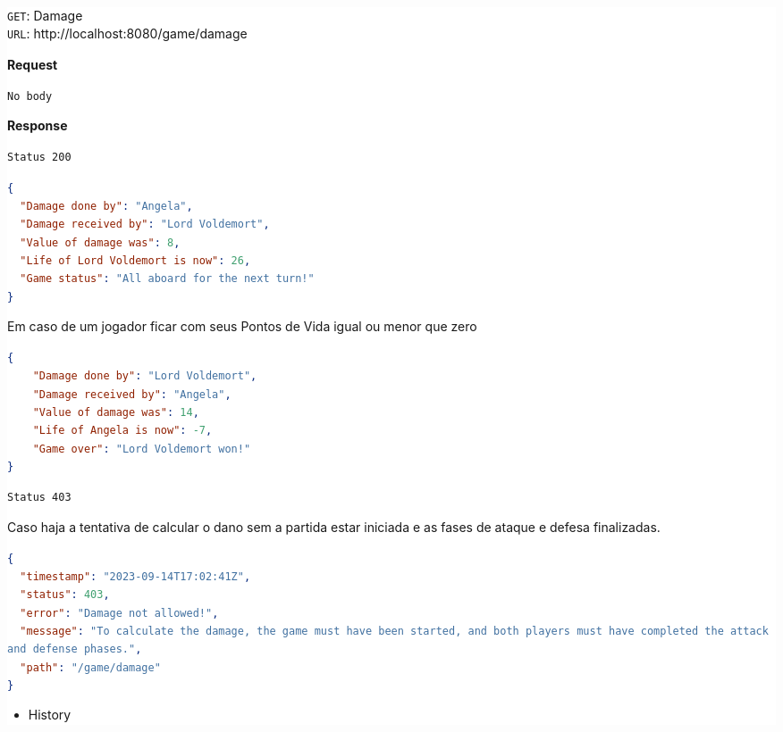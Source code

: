 `GET`: Damage
<br>
`URL`: http://localhost:8080/game/damage

**Request**
<br>

<a id="request-damage"></a>

`No body`

**Response**
<br>

<a id="response-damage"></a>

`Status 200`

```json
{
  "Damage done by": "Angela",
  "Damage received by": "Lord Voldemort",
  "Value of damage was": 8,
  "Life of Lord Voldemort is now": 26,
  "Game status": "All aboard for the next turn!"
}
```
Em caso de um jogador ficar com seus Pontos de Vida igual ou menor que zero

````json
{
	"Damage done by": "Lord Voldemort",
	"Damage received by": "Angela",
	"Value of damage was": 14,
	"Life of Angela is now": -7,
	"Game over": "Lord Voldemort won!"
}
````

`Status 403`

Caso haja a tentativa de calcular o dano sem a partida estar iniciada e as fases de ataque e defesa finalizadas.

```json
{
  "timestamp": "2023-09-14T17:02:41Z",
  "status": 403,
  "error": "Damage not allowed!",
  "message": "To calculate the damage, the game must have been started, and both players must have completed the attack and defense phases.",
  "path": "/game/damage"
}
```

<a id="history"></a>

- History
